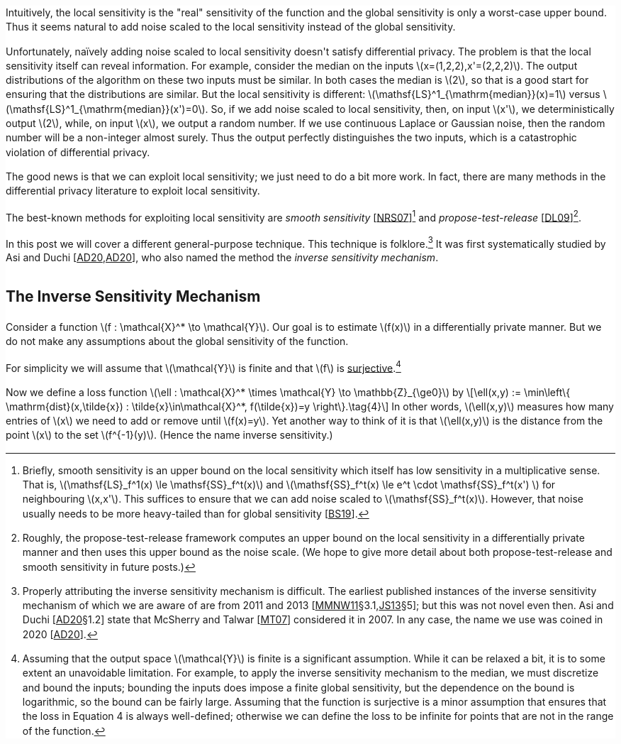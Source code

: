 Intuitively, the local sensitivity is the "real" sensitivity of the function and the global sensitivity is only a worst-case upper bound.
Thus it seems natural to add noise scaled to the local sensitivity instead of the global sensitivity. 

Unfortunately, na&iuml;vely adding noise scaled to local sensitivity doesn't satisfy differential privacy. 
The problem is that the local sensitivity itself can reveal information.
For example, consider the median on the inputs \\\(x=(1,2,2),x'=(2,2,2)\\\). The output distributions of the algorithm on these two inputs must be similar.
In both cases the median is \\\(2\\\), so that is a good start for ensuring that the distributions are similar. 
But the local sensitivity is different: \\\(\\mathsf{LS}^1\_{\\mathrm{median}}(x)=1\\\) versus \\\(\\mathsf{LS}^1\_{\\mathrm{median}}(x')=0\\\). 
So, if we add noise scaled to local sensitivity, then, on input \\\(x'\\\), we deterministically output \\\(2\\\), while, on input \\\(x\\\), we output a random number. If we use continuous Laplace or Gaussian noise, then the random number will be a non-integer almost surely. Thus the output perfectly distinguishes the two inputs, which is a catastrophic violation of differential privacy.

The good news is that we can exploit local sensitivity; we just need to do a bit more work.
In fact, there are many methods in the differential privacy literature to exploit local sensitivity.

The best-known methods for exploiting local sensitivity are _smooth sensitivity_ [[NRS07](https://cs-people.bu.edu/ads22/pubs/NRS07/NRS07-full-draft-v1.pdf "Kobbi Nissim, Sofya Raskhodnikova, Adam Smith. Smooth Sensitivity and Sampling in Private Data Analysis. STOC 2007.")][^2] and _propose-test-release_ [[DL09](https://www.stat.cmu.edu/~jinglei/dl09.pdf "Cynthia Dwork, Jing Lei. Differential Privacy and Robust Statistics. STOC 2009.")][^3].


In this post we will cover a different general-purpose technique. This technique is folklore.[^4] It was first systematically studied by Asi and Duchi [[AD20](https://arxiv.org/abs/2005.10630 "Hilal Asi, John Duchi. Near Instance-Optimality in Differential Privacy. 2020."),[AD20](https://papers.nips.cc/paper/2020/hash/a267f936e54d7c10a2bb70dbe6ad7a89-Abstract.html "Hilal Asi, John Duchi. Instance-optimality in differential privacy via approximate inverse sensitivity mechanisms. NeurIPS 2020.")], who also named the method the _inverse sensitivity mechanism_.

## The Inverse Sensitivity Mechanism

Consider a function \\\(f : \\mathcal{X}^\* \\to \\mathcal{Y}\\\).
Our goal is to estimate \\\(f(x)\\\) in a differentially private manner.
But we do not make any assumptions about the global sensitivity of the function.

For simplicity we will assume that \\\(\\mathcal{Y}\\\) is finite and that \\\(f\\\) is [surjective](https://en.wikipedia.org/wiki/Surjective_function).[^5]

Now we define a loss function \\\(\ell : \mathcal{X}^\* \times \mathcal{Y} \to \mathbb{Z}\_{\ge0}\\\) by \\\[\ell(x,y) := \\min\\left\\\{ \mathrm{dist}(x,\tilde{x}) : \tilde{x}\in\mathcal{X}^\*, f(\tilde{x})=y \\right\\\}.\\tag{4}\\\]
In other words, \\\(\\ell(x,y)\\\) measures how many entries of \\\(x\\\) we need to add or remove until \\\(f(x)=y\\\). 
Yet another way to think of it is that \\\(\\ell(x,y)\\\) is the distance from the point \\\(x\\\) to the set \\\(f^{-1}(y)\\\). (Hence the name inverse sensitivity.)


[^1]: We define \\\(\\mathcal{X}^\* = \\bigcup\_{n = 0}^\\infty \\mathcal{X}^n\\\) to be the set of all input tuples of arbitrary size. The metric \\\(\\mathrm{dist} : \\mathcal{X}^\* \times \\mathcal{X}^\* \\to \\mathbb{R}\\\) can be arbitrary. E.g. we can allow addition, removal, and/or replacement of an individual's data. For simplicity, we consider univariate functions here. But the definitions of global and local sensitivity easily extend to to vector-valued functions by taking a norm: \\\[ \mathsf{GS}\_f := \\sup\_\{x,x'\\in\\mathcal{X}^\* : \\mathrm{dist}(x,x') \\le 1\} \\\|f(x)-f(x')\\\|.\\\] If we use the 2-norm, then this cleanly corresponds to adding spherical Gaussian noise. The 1-norm corresponds to adding independent Laplace noise to the coordinates. 
[^2]: Briefly, smooth sensitivity is an upper bound on the local sensitivity which itself has low sensitivity in a multiplicative sense. That is, \\\(\mathsf{LS}\_f^1(x) \le \mathsf{SS}_f^t(x)\\\) and \\\(\mathsf{SS}_f^t(x) \le e^t \\cdot \mathsf{SS}_f^t(x') \\\) for neighbouring \\\(x,x'\\\). This suffices to ensure that we can add noise scaled to \\\(\mathsf{SS}_f^t(x)\\\). However, that noise usually needs to be more heavy-tailed than for global sensitivity [[BS19](https://proceedings.neurips.cc/paper/2019/hash/3ef815416f775098fe977004015c6193-Abstract.html "Mark Bun, Thomas Steinke. Average-Case Averages: Private Algorithms for Smooth Sensitivity and Mean Estimation. NeurIPS 2019.")]. 
[^3]: Roughly, the propose-test-release framework computes an upper bound on the local sensitivity in a differentially private manner and then uses this upper bound as the noise scale. (We hope to give more detail about both propose-test-release and smooth sensitivity in future posts.)
[^4]: Properly attributing the inverse sensitivity mechanism is difficult. The  earliest published instances of the inverse sensitivity mechanism of which we are aware of are from 2011 and 2013 [[MMNW11](https://www.cs.columbia.edu/~rwright/Publications/pods11.pdf "Darakhshan Mir, S. Muthukrishnan, Aleksandar Nikolov, Rebecca N. Wright. Pan-private algorithms via statistics on sketches. PODS 2011.")&sect;3.1,[JS13](hhttps://www.ncbi.nlm.nih.gov/pmc/articles/PMC4681528/ "Aaron Johnson, Vitaly Shmatikov. Privacy-preserving data exploration in genome-wide association studies. KDD 2013.")&sect;5]; but this was not novel even then. Asi and Duchi [[AD20](https://arxiv.org/abs/2005.10630 "Hilal Asi, John Duchi. Near Instance-Optimality in Differential Privacy. 2020.")&sect;1.2] state that McSherry and Talwar [[MT07](https://ieeexplore.ieee.org/document/4389483 "Frank McSherry, Kunal Talwar. Mechanism Design via Differential Privacy. FOCS 2007.")] considered it in 2007. In any case, the name we use was coined in 2020 [[AD20](https://arxiv.org/abs/2005.10630 "Hilal Asi, John Duchi. Near Instance-Optimality in Differential Privacy. 2020.")].
[^5]: Assuming that the output space \\\(\\mathcal{Y}\\\) is finite is a significant assumption. While it can be relaxed a bit, it is to some extent an unavoidable limitation. For example, to apply the inverse sensitivity mechanism to the median, we must discretize and bound the inputs; bounding the inputs does impose a finite global sensitivity, but the dependence on the bound is logarithmic, so the bound can be fairly large. Assuming that the function is surjective is a minor assumption that ensures that the loss in Equation 4 is always well-defined; otherwise we can define the loss to be infinite for points that are not in the range of the function.
[^6]: Note that we can use other selection algorithms, such as permute-and-flip [[MS20](https://arxiv.org/abs/2010.12603 "Ryan McKenna, Daniel Sheldon. Permute-and-Flip: A new mechanism for differentially private selection. NeurIPS 2020.")] or report-noisy-max [[DKSSWXZ21](https://arxiv.org/abs/2105.07260 "Zeyu Ding, Daniel Kifer, Sayed M. Saghaian N. E., Thomas Steinke, Yuxin Wang, Yingtai Xiao, Danfeng Zhang. The Permute-and-Flip Mechanism is Identical to Report-Noisy-Max with Exponential Noise. 2021.")] or gap-max [[CHS14](https://arxiv.org/abs/1409.2177 "Kamalika Chaudhuri, Daniel Hsu, Shuang Song. The Large Margin Mechanism for Differentially Private Maximization. NIPS 2014."),[BDRS18](https://dl.acm.org/doi/10.1145/3188745.3188946 " Mark Bun, Cynthia Dwork, Guy N. Rothblum, Thomas Steinke. Composable and versatile privacy via truncated CDP. STOC 2018."),[BKSW19](https://arxiv.org/abs/1905.13229 "Mark Bun, Gautam Kamath, Thomas Steinke, Zhiwei Steven Wu. Private Hypothesis Selection. NeurIPS 2019.")].